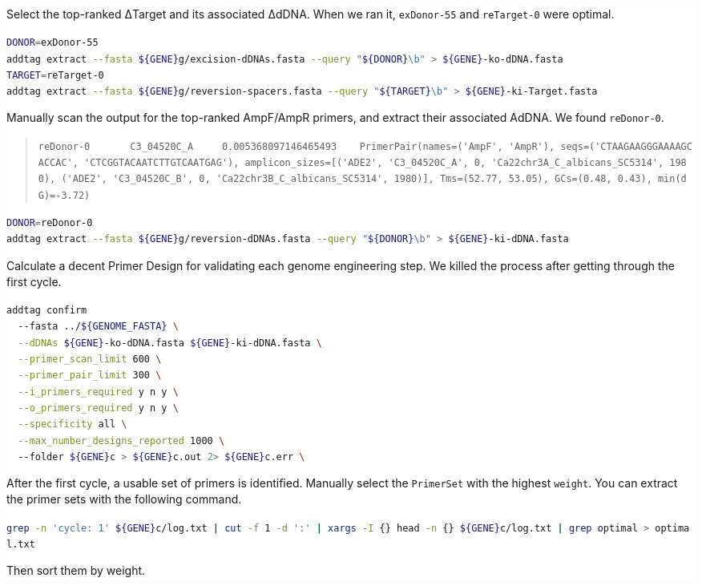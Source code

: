 Select the top-ranked ΔTarget and its associated ΔdDNA. When we ran it, `exDonor-55` and `reTarget-0` were optimal.
```sh
DONOR=exDonor-55
addtag extract --fasta ${GENE}g/excision-dDNAs.fasta --query "${DONOR}\b" > ${GENE}-ko-dDNA.fasta
TARGET=reTarget-0
addtag extract --fasta ${GENE}g/reversion-spacers.fasta --query "${TARGET}\b" > ${GENE}-ki-Target.fasta
```

Manually scan the output for the top-ranked AmpF/AmpR primers, and extract their associated AdDNA. We found `reDonor-0`.

> ```
> reDonor-0       C3_04520C_A     0.005368097146465493    PrimerPair(names=('AmpF', 'AmpR'), seqs=('CTAAGAAGGGAAAAGCACCAC', 'CTCGGTACAATCTTGTCAATGAG'), amplicon_sizes=[('ADE2', 'C3_04520C_A', 0, 'Ca22chr3A_C_albicans_SC5314', 1980), ('ADE2', 'C3_04520C_B', 0, 'Ca22chr3B_C_albicans_SC5314', 1980)], Tms=(52.77, 53.05), GCs=(0.48, 0.43), min(dG)=-3.72)
> ```

```sh
DONOR=reDonor-0
addtag extract --fasta ${GENE}g/reversion-dDNAs.fasta --query "${DONOR}\b" > ${GENE}-ki-dDNA.fasta
```

Calculate a decent Primer Design for validating each genome engineering step. We killed the process after getting through the first cycle.

```sh
addtag confirm 
  --fasta ../${GENOME_FASTA} \
  --dDNAs ${GENE}-ko-dDNA.fasta ${GENE}-ki-dDNA.fasta \
  --primer_scan_limit 600 \
  --primer_pair_limit 300 \
  --i_primers_required y n y \
  --o_primers_required y n y \
  --specificity all \
  --max_number_designs_reported 1000 \ 
  --folder ${GENE}c > ${GENE}c.out 2> ${GENE}c.err \
```

After the first cycle, a usable set of primers is identified.
Manually select the `PrimerSet` with the highest `weight`.
You can extract the primer sets with the following command.

```sh
grep -n 'cycle: 1' ${GENE}c/log.txt | cut -f 1 -d ':' | xargs -I {} head -n {} ${GENE}c/log.txt | grep optimal > optimal.txt
```
Then sort them by weight.

> ```